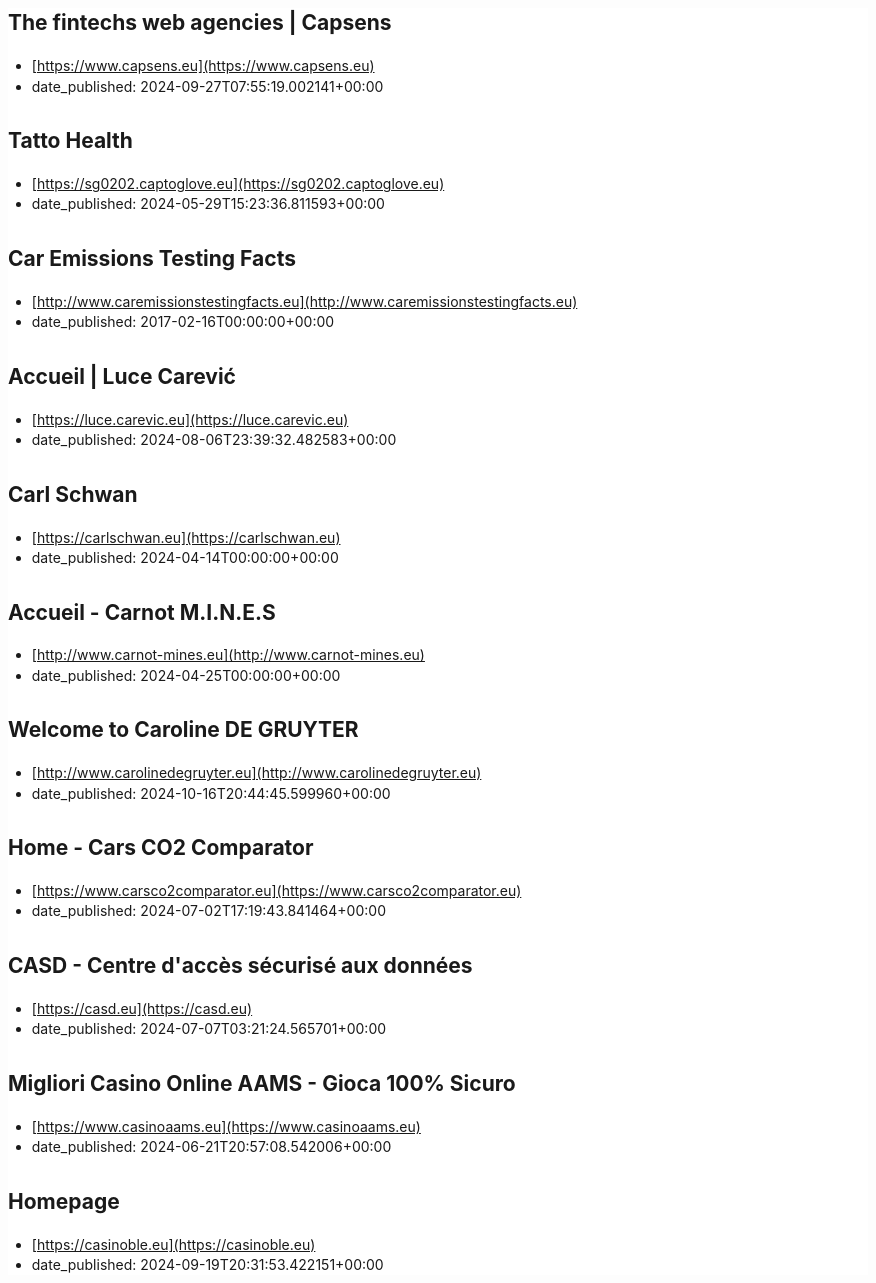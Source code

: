  ## The fintechs web agencies | Capsens
 - [https://www.capsens.eu](https://www.capsens.eu)
 - date_published: 2024-09-27T07:55:19.002141+00:00

 ## Tatto Health
 - [https://sg0202.captoglove.eu](https://sg0202.captoglove.eu)
 - date_published: 2024-05-29T15:23:36.811593+00:00

 ## Car Emissions Testing Facts
 - [http://www.caremissionstestingfacts.eu](http://www.caremissionstestingfacts.eu)
 - date_published: 2017-02-16T00:00:00+00:00

 ## Accueil | Luce Carević
 - [https://luce.carevic.eu](https://luce.carevic.eu)
 - date_published: 2024-08-06T23:39:32.482583+00:00

 ## Carl Schwan
 - [https://carlschwan.eu](https://carlschwan.eu)
 - date_published: 2024-04-14T00:00:00+00:00

 ## Accueil - Carnot M.I.N.E.S
 - [http://www.carnot-mines.eu](http://www.carnot-mines.eu)
 - date_published: 2024-04-25T00:00:00+00:00

 ## Welcome to Caroline DE GRUYTER
 - [http://www.carolinedegruyter.eu](http://www.carolinedegruyter.eu)
 - date_published: 2024-10-16T20:44:45.599960+00:00

 ## Home - Cars CO2 Comparator
 - [https://www.carsco2comparator.eu](https://www.carsco2comparator.eu)
 - date_published: 2024-07-02T17:19:43.841464+00:00

 ## CASD - Centre d'accès sécurisé aux données
 - [https://casd.eu](https://casd.eu)
 - date_published: 2024-07-07T03:21:24.565701+00:00

 ## Migliori Casino Online AAMS - Gioca 100% Sicuro
 - [https://www.casinoaams.eu](https://www.casinoaams.eu)
 - date_published: 2024-06-21T20:57:08.542006+00:00

 ## Homepage
 - [https://casinoble.eu](https://casinoble.eu)
 - date_published: 2024-09-19T20:31:53.422151+00:00
